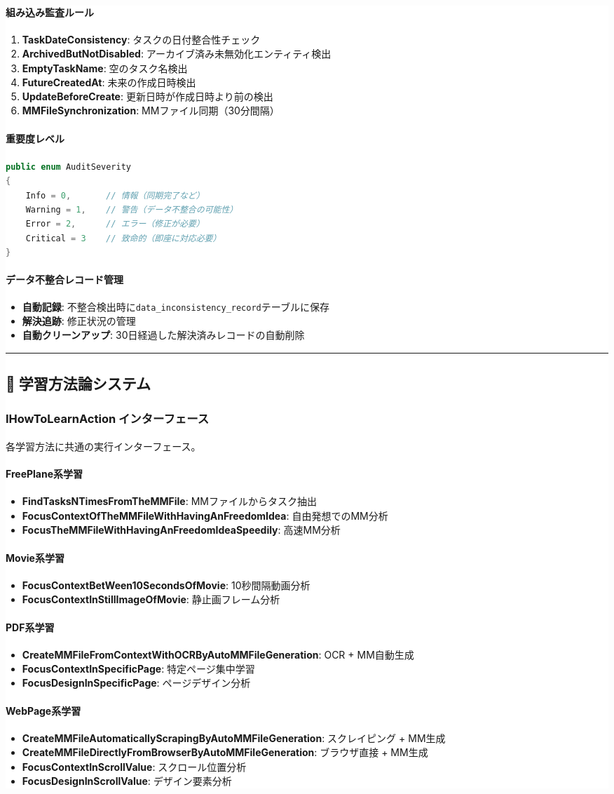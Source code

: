 #### 組み込み監査ルール
1. **TaskDateConsistency**: タスクの日付整合性チェック
2. **ArchivedButNotDisabled**: アーカイブ済み未無効化エンティティ検出
3. **EmptyTaskName**: 空のタスク名検出
4. **FutureCreatedAt**: 未来の作成日時検出
5. **UpdateBeforeCreate**: 更新日時が作成日時より前の検出
6. **MMFileSynchronization**: MMファイル同期（30分間隔）

#### 重要度レベル
```csharp
public enum AuditSeverity
{
    Info = 0,       // 情報（同期完了など）
    Warning = 1,    // 警告（データ不整合の可能性）
    Error = 2,      // エラー（修正が必要）
    Critical = 3    // 致命的（即座に対応必要）
}
```

#### データ不整合レコード管理
- **自動記録**: 不整合検出時に`data_inconsistency_record`テーブルに保存
- **解決追跡**: 修正状況の管理
- **自動クリーンアップ**: 30日経過した解決済みレコードの自動削除

---

## 🎯 学習方法論システム

### IHowToLearnAction インターフェース
各学習方法に共通の実行インターフェース。

#### FreePlane系学習
- **FindTasksNTimesFromTheMMFile**: MMファイルからタスク抽出
- **FocusContextOfTheMMFileWithHavingAnFreedomIdea**: 自由発想でのMM分析
- **FocusTheMMFileWithHavingAnFreedomIdeaSpeedily**: 高速MM分析

#### Movie系学習
- **FocusContextBetWeen10SecondsOfMovie**: 10秒間隔動画分析
- **FocusContextInStillImageOfMovie**: 静止画フレーム分析

#### PDF系学習
- **CreateMMFileFromContextWithOCRByAutoMMFileGeneration**: OCR + MM自動生成
- **FocusContextInSpecificPage**: 特定ページ集中学習
- **FocusDesignInSpecificPage**: ページデザイン分析

#### WebPage系学習
- **CreateMMFileAutomaticallyScrapingByAutoMMFileGeneration**: スクレイピング + MM生成
- **CreateMMFileDirectlyFromBrowserByAutoMMFileGeneration**: ブラウザ直接 + MM生成
- **FocusContextInScrollValue**: スクロール位置分析
- **FocusDesignInScrollValue**: デザイン要素分析
